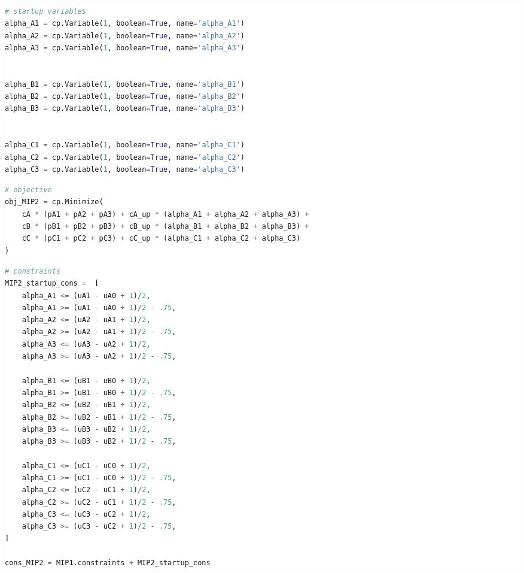 
```python
# startup variables
alpha_A1 = cp.Variable(1, boolean=True, name='alpha_A1')
alpha_A2 = cp.Variable(1, boolean=True, name='alpha_A2')
alpha_A3 = cp.Variable(1, boolean=True, name='alpha_A3')


alpha_B1 = cp.Variable(1, boolean=True, name='alpha_B1')
alpha_B2 = cp.Variable(1, boolean=True, name='alpha_B2')
alpha_B3 = cp.Variable(1, boolean=True, name='alpha_B3')


alpha_C1 = cp.Variable(1, boolean=True, name='alpha_C1')
alpha_C2 = cp.Variable(1, boolean=True, name='alpha_C2')
alpha_C3 = cp.Variable(1, boolean=True, name='alpha_C3')
```


```python
# objective
obj_MIP2 = cp.Minimize(
    cA * (pA1 + pA2 + pA3) + cA_up * (alpha_A1 + alpha_A2 + alpha_A3) +
    cB * (pB1 + pB2 + pB3) + cB_up * (alpha_B1 + alpha_B2 + alpha_B3) +
    cC * (pC1 + pC2 + pC3) + cC_up * (alpha_C1 + alpha_C2 + alpha_C3)
)
```


```python
# constraints
MIP2_startup_cons =  [
    alpha_A1 <= (uA1 - uA0 + 1)/2,
    alpha_A1 >= (uA1 - uA0 + 1)/2 - .75,
    alpha_A2 <= (uA2 - uA1 + 1)/2,
    alpha_A2 >= (uA2 - uA1 + 1)/2 - .75,
    alpha_A3 <= (uA3 - uA2 + 1)/2,
    alpha_A3 >= (uA3 - uA2 + 1)/2 - .75,
    
    alpha_B1 <= (uB1 - uB0 + 1)/2,
    alpha_B1 >= (uB1 - uB0 + 1)/2 - .75,
    alpha_B2 <= (uB2 - uB1 + 1)/2,
    alpha_B2 >= (uB2 - uB1 + 1)/2 - .75,
    alpha_B3 <= (uB3 - uB2 + 1)/2,
    alpha_B3 >= (uB3 - uB2 + 1)/2 - .75,
    
    alpha_C1 <= (uC1 - uC0 + 1)/2,
    alpha_C1 >= (uC1 - uC0 + 1)/2 - .75,
    alpha_C2 <= (uC2 - uC1 + 1)/2,
    alpha_C2 >= (uC2 - uC1 + 1)/2 - .75,
    alpha_C3 <= (uC3 - uC2 + 1)/2,
    alpha_C3 >= (uC3 - uC2 + 1)/2 - .75,
]
    
cons_MIP2 = MIP1.constraints + MIP2_startup_cons
```
